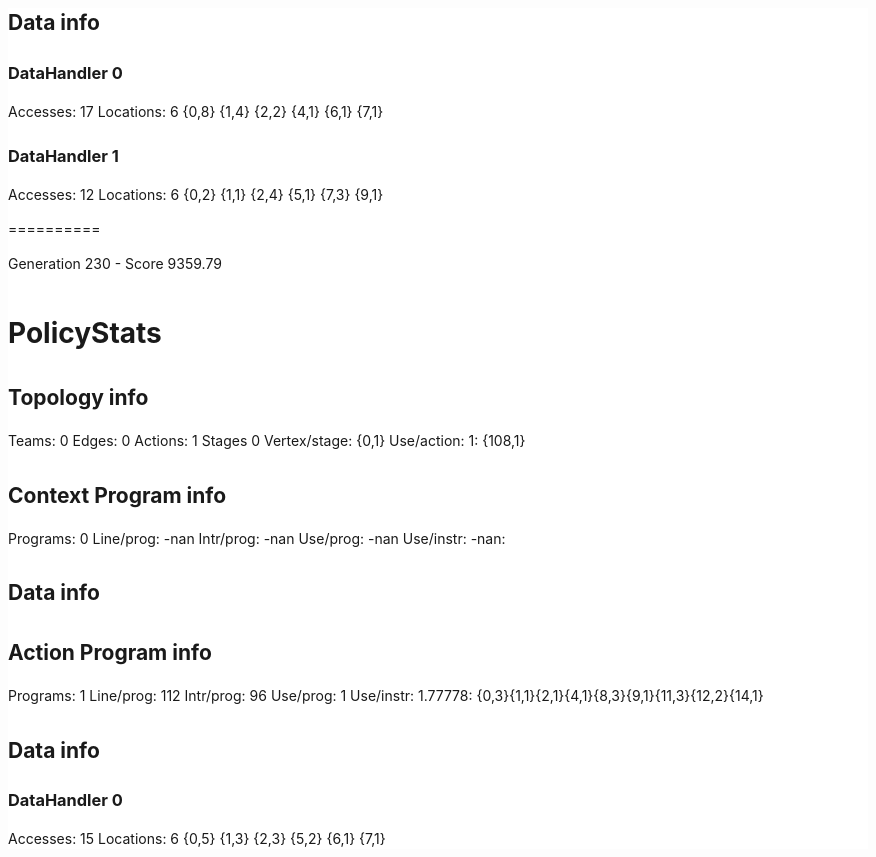 ## Data info

### DataHandler 0
Accesses:	17
Locations:	6
{0,8} {1,4} {2,2} {4,1} {6,1} {7,1} 

### DataHandler 1
Accesses:	12
Locations:	6
{0,2} {1,1} {2,4} {5,1} {7,3} {9,1} 


==========

Generation 230 - Score 9359.79

# PolicyStats
## Topology info
Teams:		0
Edges:		0
Actions:	1
Stages		0
Vertex/stage:	{0,1} 
Use/action:	1: {108,1} 

## Context Program info
Programs:	0
Line/prog:	-nan
Intr/prog:	-nan
Use/prog:	-nan
Use/instr:	-nan: 

## Data info


## Action Program info
Programs:	1
Line/prog:	112
Intr/prog:	96
Use/prog:	1
Use/instr:	1.77778: {0,3}{1,1}{2,1}{4,1}{8,3}{9,1}{11,3}{12,2}{14,1}

## Data info

### DataHandler 0
Accesses:	15
Locations:	6
{0,5} {1,3} {2,3} {5,2} {6,1} {7,1} 
